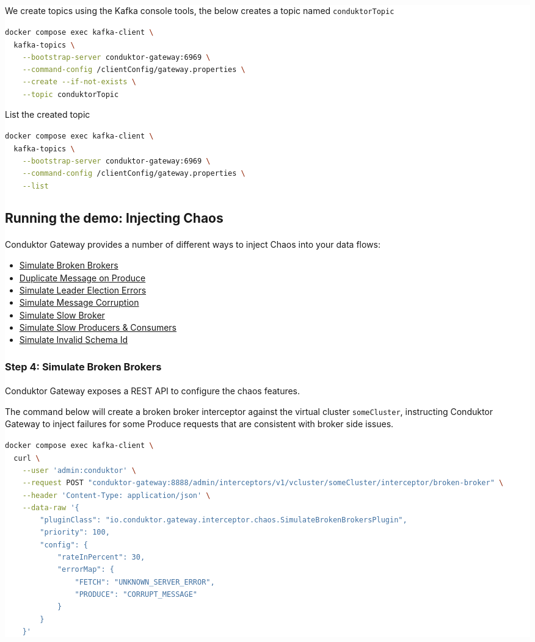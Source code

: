 We create topics using the Kafka console tools, the below creates a topic named `conduktorTopic`

```bash
docker compose exec kafka-client \
  kafka-topics \
    --bootstrap-server conduktor-gateway:6969 \
    --command-config /clientConfig/gateway.properties \
    --create --if-not-exists \
    --topic conduktorTopic
```

List the created topic

```bash
docker compose exec kafka-client \
  kafka-topics \
    --bootstrap-server conduktor-gateway:6969 \
    --command-config /clientConfig/gateway.properties \
    --list
```

## Running the demo: Injecting Chaos

Conduktor Gateway provides a number of different ways to inject Chaos into your data flows:

* [Simulate Broken Brokers](#brokenBroker)
* [Duplicate Message on Produce](#duplicateWrites)
* [Simulate Leader Election Errors](#leaderElection)
* [Simulate Message Corruption](#randomBytes)
* [Simulate Slow Broker](#slowBroker)
* [Simulate Slow Producers & Consumers](#slowTopic)
* [Simulate Invalid Schema Id](#invalidSchema)

### <a name="brokenBroker"></a> Step 4: Simulate Broken Brokers

Conduktor Gateway exposes a REST API to configure the chaos features.

The command below will create a broken broker interceptor against the virtual cluster `someCluster`, instructing Conduktor Gateway to inject failures for some Produce requests that are consistent with broker side issues. 

```bash
docker compose exec kafka-client \
  curl \
    --user 'admin:conduktor' \
    --request POST "conduktor-gateway:8888/admin/interceptors/v1/vcluster/someCluster/interceptor/broken-broker" \
    --header 'Content-Type: application/json' \
    --data-raw '{
        "pluginClass": "io.conduktor.gateway.interceptor.chaos.SimulateBrokenBrokersPlugin",
        "priority": 100,
        "config": {
            "rateInPercent": 30,
            "errorMap": {
                "FETCH": "UNKNOWN_SERVER_ERROR",
                "PRODUCE": "CORRUPT_MESSAGE"
            }
        }
    }'
```

